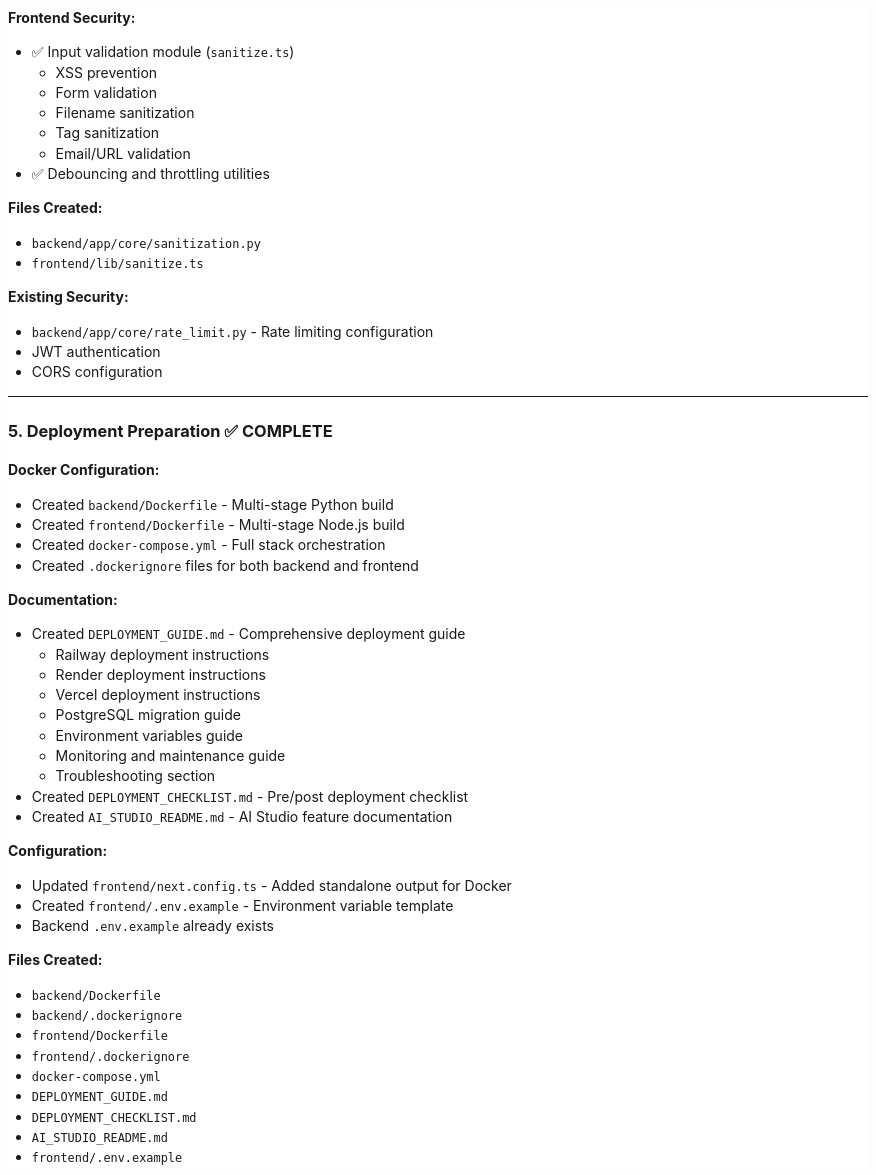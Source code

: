 **Frontend Security:**
- ✅ Input validation module (`sanitize.ts`)
  - XSS prevention
  - Form validation
  - Filename sanitization
  - Tag sanitization
  - Email/URL validation
- ✅ Debouncing and throttling utilities

**Files Created:**
- `backend/app/core/sanitization.py`
- `frontend/lib/sanitize.ts`

**Existing Security:**
- `backend/app/core/rate_limit.py` - Rate limiting configuration
- JWT authentication
- CORS configuration

---

### 5. Deployment Preparation ✅ COMPLETE

**Docker Configuration:**
- Created `backend/Dockerfile` - Multi-stage Python build
- Created `frontend/Dockerfile` - Multi-stage Node.js build
- Created `docker-compose.yml` - Full stack orchestration
- Created `.dockerignore` files for both backend and frontend

**Documentation:**
- Created `DEPLOYMENT_GUIDE.md` - Comprehensive deployment guide
  - Railway deployment instructions
  - Render deployment instructions
  - Vercel deployment instructions
  - PostgreSQL migration guide
  - Environment variables guide
  - Monitoring and maintenance guide
  - Troubleshooting section
- Created `DEPLOYMENT_CHECKLIST.md` - Pre/post deployment checklist
- Created `AI_STUDIO_README.md` - AI Studio feature documentation

**Configuration:**
- Updated `frontend/next.config.ts` - Added standalone output for Docker
- Created `frontend/.env.example` - Environment variable template
- Backend `.env.example` already exists

**Files Created:**
- `backend/Dockerfile`
- `backend/.dockerignore`
- `frontend/Dockerfile`
- `frontend/.dockerignore`
- `docker-compose.yml`
- `DEPLOYMENT_GUIDE.md`
- `DEPLOYMENT_CHECKLIST.md`
- `AI_STUDIO_README.md`
- `frontend/.env.example`
